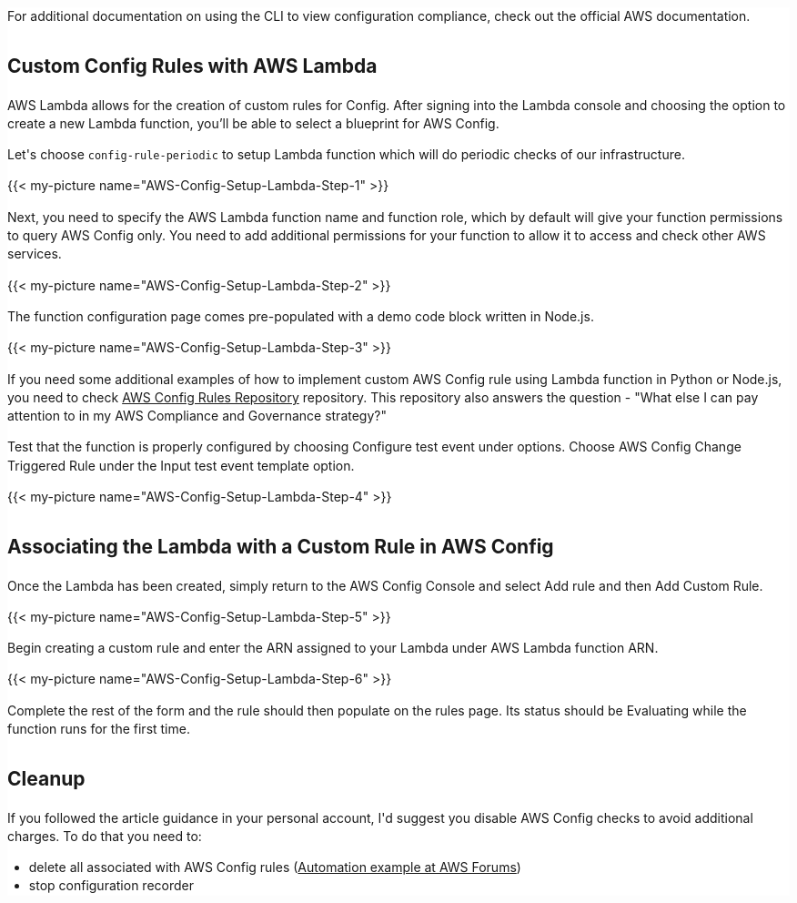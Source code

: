 For additional documentation on using the CLI to view configuration compliance, check out the official AWS documentation.

## Custom Config Rules with AWS Lambda

AWS Lambda allows for the creation of custom rules for Config. After signing into the Lambda console and choosing the option to create a new Lambda function, you’ll be able to select a blueprint for AWS Config.

Let's choose `config-rule-periodic` to setup Lambda function which will do periodic checks of our infrastructure.

{{< my-picture name="AWS-Config-Setup-Lambda-Step-1" >}}

Next, you need to specify the AWS Lambda function name and function role, which by default will give your function permissions to query AWS Config only. You need to add additional permissions for your function to allow it to access and check other AWS services.

{{< my-picture name="AWS-Config-Setup-Lambda-Step-2" >}}

The function configuration page comes pre-populated with a demo code block written in Node.js.

{{< my-picture name="AWS-Config-Setup-Lambda-Step-3" >}}

If you need some additional examples of how to implement custom AWS Config rule using Lambda function in Python or Node.js, you need to check [AWS Config Rules Repository](https://github.com/awslabs/aws-config-rules) repository. This repository also answers the question - "What else I can pay attention to in my AWS Compliance and Governance strategy?"

Test that the function is properly configured by choosing Configure test event under options. Choose AWS Config Change Triggered Rule under the Input test event template option.

{{< my-picture name="AWS-Config-Setup-Lambda-Step-4" >}}

## Associating the Lambda with a Custom Rule in AWS Config

Once the Lambda has been created, simply return to the AWS Config Console and select Add rule and then Add Custom Rule.

{{< my-picture name="AWS-Config-Setup-Lambda-Step-5" >}}

Begin creating a custom rule and enter the ARN assigned to your Lambda under AWS Lambda function ARN.

{{< my-picture name="AWS-Config-Setup-Lambda-Step-6" >}}

Complete the rest of the form and the rule should then populate on the rules page. Its status should be Evaluating while the function runs for the first time.

## Cleanup

If you followed the article guidance in your personal account, I'd suggest you disable AWS Config checks to avoid additional charges. To do that you need to:

* delete all associated with AWS Config rules ([Automation example at AWS Forums](https://forums.aws.amazon.com/thread.jspa?threadID=307384))
* stop configuration recorder
